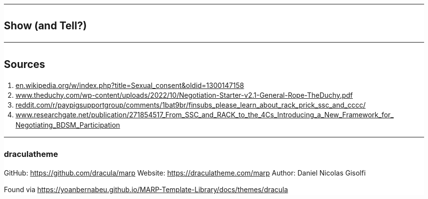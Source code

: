 

---

## Show (and Tell?)


---


## Sources

<ol class="sources">
<li id="wikipedia-sexual-consent"> <a href="https://en.wikipedia.org/w/index.php?title=Sexual_consent&oldid=1300147158">en.wikipedia.org/w/index.php?title=Sexual_consent&oldid=1300147158</a></li>
<li id="duchy-negotiation-starter-2.1"><a href="https://www.theduchy.com/wp-content/uploads/2022/10/Negotiation-Starter-v2.1-General-Rope-TheDuchy.pdf">www.theduchy.com/wp-content/uploads/2022/10/Negotiation-Starter-v2.1-General-Rope-TheDuchy.pdf</a></li>
<li id="reddit-consent-models"><a href="https://old.reddit.com/r/paypigsupportgroup/comments/1bat9br/finsubs_please_learn_about_rack_prick_ssc_and_cccc/">reddit.com/r/paypigsupportgroup/comments/1bat9br/<wbr>finsubs_please_learn_about_rack_prick_ssc_and_cccc/</a></li>
<li id="researchgate-4cs"><a href="https://www.researchgate.net/publication/271854517_From_SSC_and_RACK_to_the_4Cs_Introducing_a_New_Framework_for_Negotiating_BDSM_Participation">www.researchgate.net/publication/271854517_<wbr>From_SSC_and_RACK_to_the_4Cs_Introducing_a_New_Framework_for_<wbr>Negotiating_BDSM_Participation</a></li>
</ol>

---

### draculatheme

GitHub: <https://github.com/dracula/marp>
Website: <https://draculatheme.com/marp>
Author: Daniel Nicolas Gisolfi

Found via <https://yoanbernabeu.github.io/MARP-Template-Library/docs/themes/dracula>
